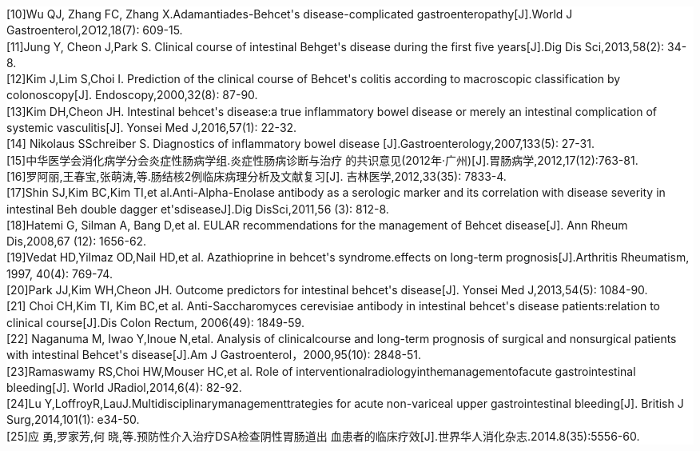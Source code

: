 [10]Wu QJ, Zhang FC, Zhang X.Adamantiades-Behcet's disease-complicated gastroenteropathy[J].World J Gastroenterol,2O12,18(7): 609-15.   
[11]Jung Y, Cheon J,Park S. Clinical course of intestinal Behget's disease during the first five years[J].Dig Dis Sci,2013,58(2): 34-8.   
[12]Kim J,Lim S,Choi I. Prediction of the clinical course of Behcet's colitis according to macroscopic classification by colonoscopy[J]. Endoscopy,2000,32(8): 87-90.   
[13]Kim DH,Cheon JH. Intestinal behcet's disease:a true inflammatory bowel disease or merely an intestinal complication of systemic vasculitis[J]. Yonsei Med J,2016,57(1): 22-32.   
[14] Nikolaus SSchreiber S. Diagnostics of inflammatory bowel disease [J].Gastroenterology,2007,133(5): 27-31.   
[15]中华医学会消化病学分会炎症性肠病学组.炎症性肠病诊断与治疗 的共识意见(2012年·广州)[J].胃肠病学,2012,17(12):763-81.   
[16]罗阿丽,王春宝,张萌涛,等.肠结核2例临床病理分析及文献复习[J]. 吉林医学,2012,33(35): 7833-4.   
[17]Shin SJ,Kim BC,Kim TI,et al.Anti-Alpha-Enolase antibody as a serologic marker and its correlation with disease severity in intestinal Beh double dagger et'sdiseaseJ].Dig DisSci,2011,56 (3): 812-8.   
[18]Hatemi G, Silman A, Bang D,et al. EULAR recommendations for the management of Behcet disease[J]. Ann Rheum Dis,2008,67 (12): 1656-62.   
[19]Vedat HD,Yilmaz OD,Nail HD,et al. Azathioprine in behcet's syndrome.effects on long-term prognosis[J].Arthritis Rheumatism, 1997, 40(4): 769-74.   
[20]Park JJ,Kim WH,Cheon JH. Outcome predictors for intestinal behcet's disease[J]. Yonsei Med J,2013,54(5): 1084-90.   
[21] Choi CH,Kim TI, Kim BC,et al. Anti-Saccharomyces cerevisiae antibody in intestinal behcet's disease patients:relation to clinical course[J].Dis Colon Rectum, 2006(49): 1849-59.   
[22] Naganuma M, Iwao Y,Inoue N,etal. Analysis of clinicalcourse and long-term prognosis of surgical and nonsurgical patients with intestinal Behcet's disease[J].Am J Gastroenterol，2000,95(10): 2848-51.   
[23]Ramaswamy RS,Choi HW,Mouser HC,et al. Role of interventionalradiologyinthemanagementofacute gastrointestinal bleeding[J]. World JRadiol,2014,6(4): 82-92.   
[24]Lu Y,LoffroyR,LauJ.Multidisciplinarymanagementtrategies for acute non-variceal upper gastrointestinal bleeding[J]. British J Surg,2014,101(1): e34-50.   
[25]应 勇,罗家芳,何 晓,等.预防性介入治疗DSA检查阴性胃肠道出 血患者的临床疗效[J].世界华人消化杂志.2014.8(35):5556-60.